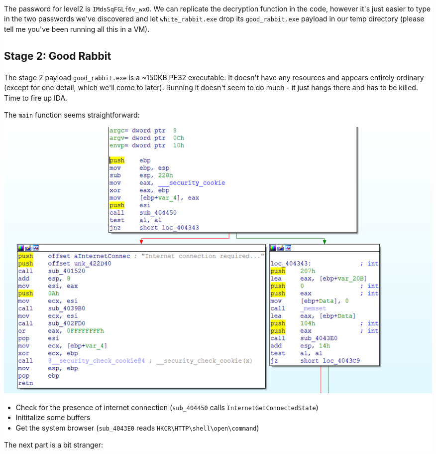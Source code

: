 The password for level2 is `IMdsSqFGLf6v_wxO`. We can replicate the decryption function in the
code, however it's just easier to type in the two passwords we've discovered and let `white_rabbit.exe`
drop its `good_rabbit.exe` payload in our temp directory (please tell me you've been running all this
in a VM).

Stage 2: Good Rabbit
----

 The stage 2 payload `good_rabbit.exe` is a ~150KB PE32 executable. It doesn't have any resources
and appears entirely ordinary (except for one detail, which we'll come to later). Running it doesn't
seem to do much - it just hangs there and has to be killed. Time to fire up IDA.

  The `main` function seems straightforward:

![stage2-main-1](./stage2-main-1.png)

- Check for the presence of internet connection (`sub_404450` calls `InternetGetConnectedState`)
- Inititalize some buffers
- Get the system browser (`sub_4043E0` reads `HKCR\HTTP\shell\open\command`)

The next part is a bit stranger:
